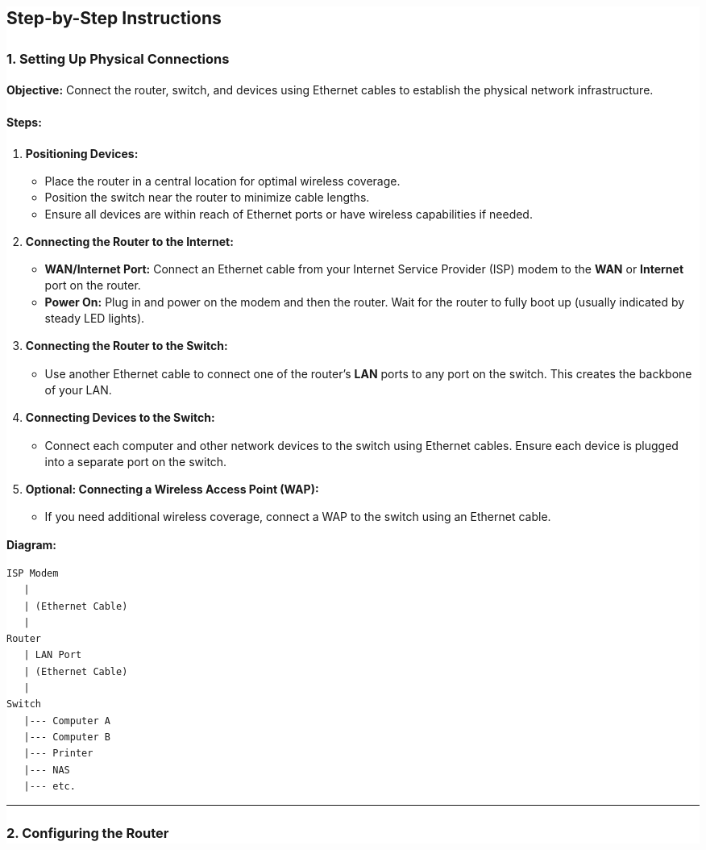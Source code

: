 
## Step-by-Step Instructions

### 1. Setting Up Physical Connections

**Objective:** Connect the router, switch, and devices using Ethernet cables to establish the physical network infrastructure.

#### Steps:

1. **Positioning Devices:**
   - Place the router in a central location for optimal wireless coverage.
   - Position the switch near the router to minimize cable lengths.
   - Ensure all devices are within reach of Ethernet ports or have wireless capabilities if needed.

2. **Connecting the Router to the Internet:**
   - **WAN/Internet Port:** Connect an Ethernet cable from your Internet Service Provider (ISP) modem to the **WAN** or **Internet** port on the router.
   - **Power On:** Plug in and power on the modem and then the router. Wait for the router to fully boot up (usually indicated by steady LED lights).

3. **Connecting the Router to the Switch:**
   - Use another Ethernet cable to connect one of the router’s **LAN** ports to any port on the switch. This creates the backbone of your LAN.

4. **Connecting Devices to the Switch:**
   - Connect each computer and other network devices to the switch using Ethernet cables. Ensure each device is plugged into a separate port on the switch.

5. **Optional: Connecting a Wireless Access Point (WAP):**
   - If you need additional wireless coverage, connect a WAP to the switch using an Ethernet cable.

**Diagram:**

```
ISP Modem
   |
   | (Ethernet Cable)
   |
Router
   | LAN Port
   | (Ethernet Cable)
   |
Switch
   |--- Computer A
   |--- Computer B
   |--- Printer
   |--- NAS
   |--- etc.
```

---

### 2. Configuring the Router
